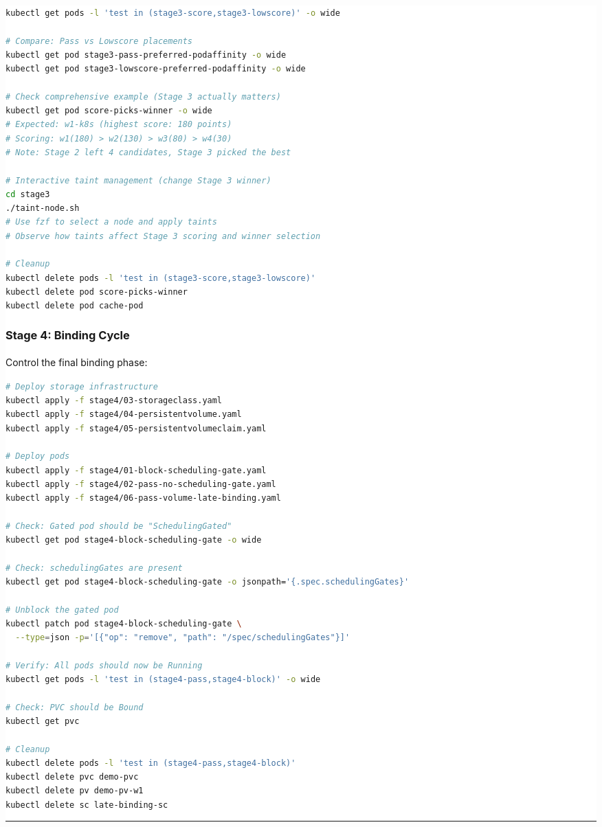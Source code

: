 ```bash
kubectl get pods -l 'test in (stage3-score,stage3-lowscore)' -o wide

# Compare: Pass vs Lowscore placements
kubectl get pod stage3-pass-preferred-podaffinity -o wide
kubectl get pod stage3-lowscore-preferred-podaffinity -o wide

# Check comprehensive example (Stage 3 actually matters)
kubectl get pod score-picks-winner -o wide
# Expected: w1-k8s (highest score: 180 points)
# Scoring: w1(180) > w2(130) > w3(80) > w4(30)
# Note: Stage 2 left 4 candidates, Stage 3 picked the best

# Interactive taint management (change Stage 3 winner)
cd stage3
./taint-node.sh
# Use fzf to select a node and apply taints
# Observe how taints affect Stage 3 scoring and winner selection

# Cleanup
kubectl delete pods -l 'test in (stage3-score,stage3-lowscore)'
kubectl delete pod score-picks-winner
kubectl delete pod cache-pod
```

### Stage 4: Binding Cycle

Control the final binding phase:

```bash
# Deploy storage infrastructure
kubectl apply -f stage4/03-storageclass.yaml
kubectl apply -f stage4/04-persistentvolume.yaml
kubectl apply -f stage4/05-persistentvolumeclaim.yaml

# Deploy pods
kubectl apply -f stage4/01-block-scheduling-gate.yaml
kubectl apply -f stage4/02-pass-no-scheduling-gate.yaml
kubectl apply -f stage4/06-pass-volume-late-binding.yaml

# Check: Gated pod should be "SchedulingGated"
kubectl get pod stage4-block-scheduling-gate -o wide

# Check: schedulingGates are present
kubectl get pod stage4-block-scheduling-gate -o jsonpath='{.spec.schedulingGates}'

# Unblock the gated pod
kubectl patch pod stage4-block-scheduling-gate \
  --type=json -p='[{"op": "remove", "path": "/spec/schedulingGates"}]'

# Verify: All pods should now be Running
kubectl get pods -l 'test in (stage4-pass,stage4-block)' -o wide

# Check: PVC should be Bound
kubectl get pvc

# Cleanup
kubectl delete pods -l 'test in (stage4-pass,stage4-block)'
kubectl delete pvc demo-pvc
kubectl delete pv demo-pv-w1
kubectl delete sc late-binding-sc
```

---